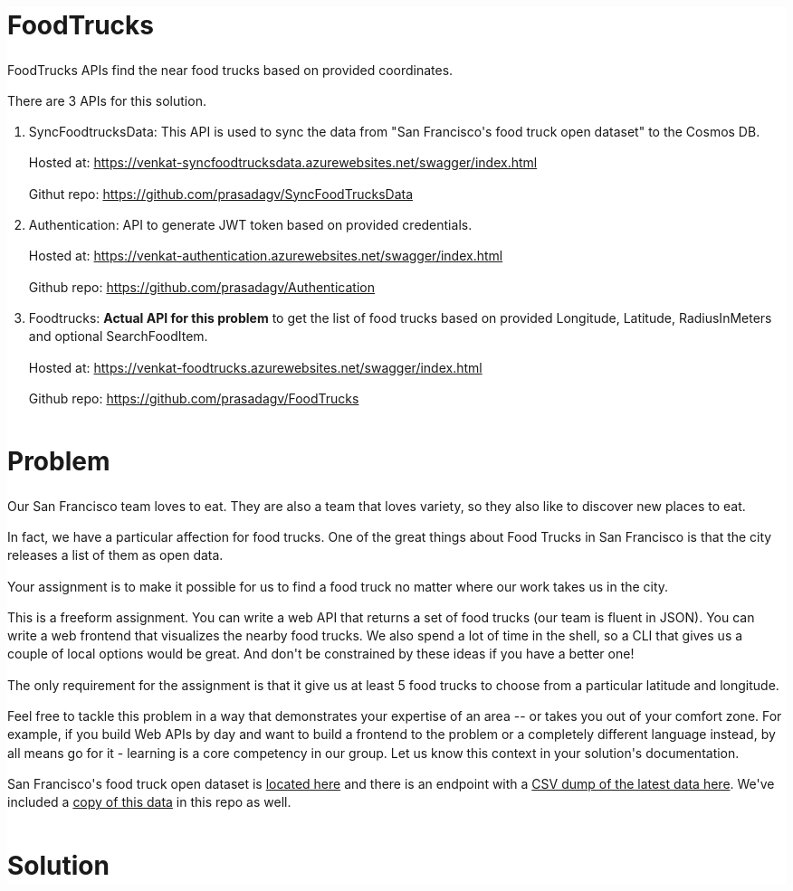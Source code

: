 # FoodTrucks

FoodTrucks APIs find the near food trucks based on provided coordinates.

There are 3 APIs for this solution.

1. SyncFoodtrucksData: This API is used to sync the data from "San Francisco's food truck open dataset" to the Cosmos DB.

    Hosted at: https://venkat-syncfoodtrucksdata.azurewebsites.net/swagger/index.html
    
    Githut repo: https://github.com/prasadagv/SyncFoodTrucksData
    
1. Authentication: API to generate JWT token based on provided credentials.

    Hosted at: https://venkat-authentication.azurewebsites.net/swagger/index.html
    
    Github repo: https://github.com/prasadagv/Authentication
    
1. Foodtrucks: **Actual API for this problem** to get the list of food trucks based on provided Longitude, Latitude, RadiusInMeters and optional SearchFoodItem.

    Hosted at: https://venkat-foodtrucks.azurewebsites.net/swagger/index.html
    
    Github repo: https://github.com/prasadagv/FoodTrucks


# Problem

Our San Francisco team loves to eat. They are also a team that loves variety, so they also like to discover new places to eat.

In fact, we have a particular affection for food trucks. One of the great things about Food Trucks in San Francisco is that the city releases a list of them as open data.

Your assignment is to make it possible for us to find a food truck no matter where our work takes us in the city.

This is a freeform assignment. You can write a web API that returns a set of food trucks (our team is fluent in JSON). You can write a web frontend that visualizes the nearby food trucks. We also spend a lot of time in the shell, so a CLI that gives us a couple of local options would be great. And don't be constrained by these ideas if you have a better one!

The only requirement for the assignment is that it give us at least 5 food trucks to choose from a particular latitude and longitude.

Feel free to tackle this problem in a way that demonstrates your expertise of an area -- or takes you out of your comfort zone. For example, if you build Web APIs by day and want to build a frontend to the problem or a completely different language instead, by all means go for it - learning is a core competency in our group. Let us know this context in your solution's documentation.

San Francisco's food truck open dataset is [located here](https://data.sfgov.org/Economy-and-Community/Mobile-Food-Facility-Permit/rqzj-sfat/data) and there is an endpoint with a [CSV dump of the latest data here](https://data.sfgov.org/api/views/rqzj-sfat/rows.csv). We've included a [copy of this data](./Mobile_Food_Facility_Permit.csv) in this repo as well.


# Solution
